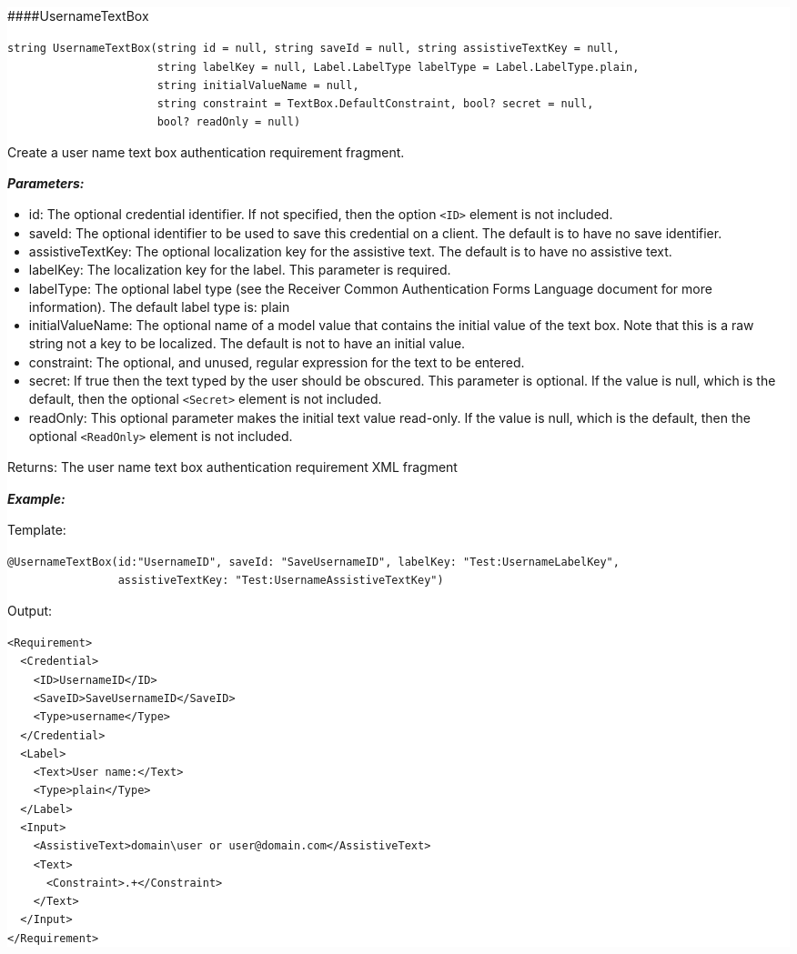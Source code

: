 ####UsernameTextBox

```
string UsernameTextBox(string id = null, string saveId = null, string assistiveTextKey = null,
                       string labelKey = null, Label.LabelType labelType = Label.LabelType.plain,
                       string initialValueName = null,
                       string constraint = TextBox.DefaultConstraint, bool? secret = null,
                       bool? readOnly = null)
```

Create a user name text box authentication requirement fragment.

***Parameters:***

- id: The optional credential identifier. If not specified, then the option `<ID>` element is not included.
- saveId: The optional identifier to be used to save this credential on a client. The default is to have no save identifier.
- assistiveTextKey: The optional localization key for the assistive text. The default is to have no assistive text.
- labelKey: The localization key for the label. This parameter is required.
- labelType: The optional label type (see the Receiver Common Authentication Forms Language document for more information). The default label type is: plain
- initialValueName: The optional name of a model value that contains the initial value of the text box. Note that this is a raw string not a key to be localized. The default is not to have an initial value.
- constraint: The optional, and unused, regular expression for the text to be entered.
- secret: If true then the text typed by the user should be obscured. This parameter is optional. If the value is null, which is the default, then the optional `<Secret>` element is not included.
- readOnly: This optional parameter makes the initial text value read-only. If the value is null, which is the default, then the optional `<ReadOnly>` element is not included.

Returns: The user name text box authentication requirement XML fragment

***Example:***

Template:
```
@UsernameTextBox(id:"UsernameID", saveId: "SaveUsernameID", labelKey: "Test:UsernameLabelKey",
                 assistiveTextKey: "Test:UsernameAssistiveTextKey")
```
Output:
```
<Requirement>
  <Credential>
    <ID>UsernameID</ID>
    <SaveID>SaveUsernameID</SaveID>
    <Type>username</Type>
  </Credential>
  <Label>
    <Text>User name:</Text>
    <Type>plain</Type>
  </Label>
  <Input>
    <AssistiveText>domain\user or user@domain.com</AssistiveText>
    <Text>
      <Constraint>.+</Constraint>
    </Text>
  </Input>
</Requirement>
```
